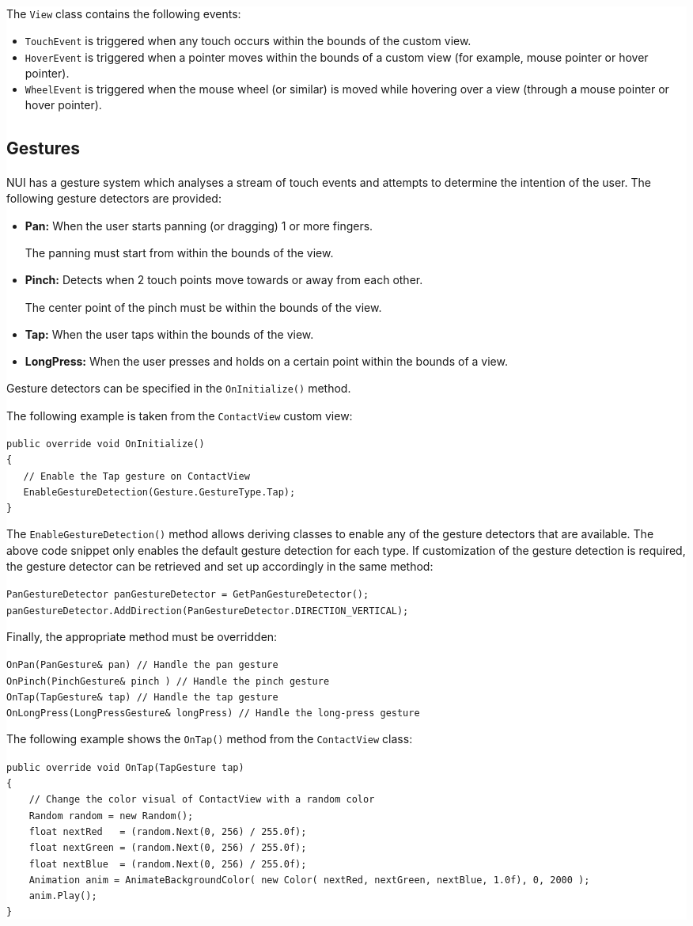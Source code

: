 The `View` class contains the following events:

-   `TouchEvent` is triggered when any touch occurs within the bounds of the custom view.
-   `HoverEvent` is triggered when a pointer moves within the bounds of a custom view (for example, mouse pointer or hover pointer).
-   `WheelEvent` is triggered when the mouse wheel (or similar) is moved while hovering over a view (through a mouse pointer or hover pointer).

## Gestures

NUI has a gesture system which analyses a stream of touch events and attempts to determine the intention of the user. The following gesture detectors are provided:

-   **Pan:** When the user starts panning (or dragging) 1 or more fingers.

    The panning must start from within the bounds of the view.

- **Pinch:** Detects when 2 touch points move towards or away from each other.

    The center point of the pinch must be within the bounds of the view.

- **Tap:** When the user taps within the bounds of the view.
- **LongPress:** When the user presses and holds on a certain point within the bounds of a view.

Gesture detectors can be specified in the `OnInitialize()` method.

The following example is taken from the `ContactView` custom view:

```
public override void OnInitialize()
{
   // Enable the Tap gesture on ContactView
   EnableGestureDetection(Gesture.GestureType.Tap);
}
```

The `EnableGestureDetection()` method allows deriving classes to enable any of the gesture detectors that are available. The above code snippet only enables the default gesture detection for each type. If customization of the gesture detection is required, the gesture detector can be retrieved and set up accordingly in the same method:

```
PanGestureDetector panGestureDetector = GetPanGestureDetector();
panGestureDetector.AddDirection(PanGestureDetector.DIRECTION_VERTICAL);
```

Finally, the appropriate method must be overridden:

```
OnPan(PanGesture& pan) // Handle the pan gesture
OnPinch(PinchGesture& pinch ) // Handle the pinch gesture
OnTap(TapGesture& tap) // Handle the tap gesture
OnLongPress(LongPressGesture& longPress) // Handle the long-press gesture
```

The following example shows the `OnTap()` method from the `ContactView` class:

```
public override void OnTap(TapGesture tap)
{
    // Change the color visual of ContactView with a random color
    Random random = new Random();
    float nextRed   = (random.Next(0, 256) / 255.0f);
    float nextGreen = (random.Next(0, 256) / 255.0f);
    float nextBlue  = (random.Next(0, 256) / 255.0f);
    Animation anim = AnimateBackgroundColor( new Color( nextRed, nextGreen, nextBlue, 1.0f), 0, 2000 );
    anim.Play();
}
```

